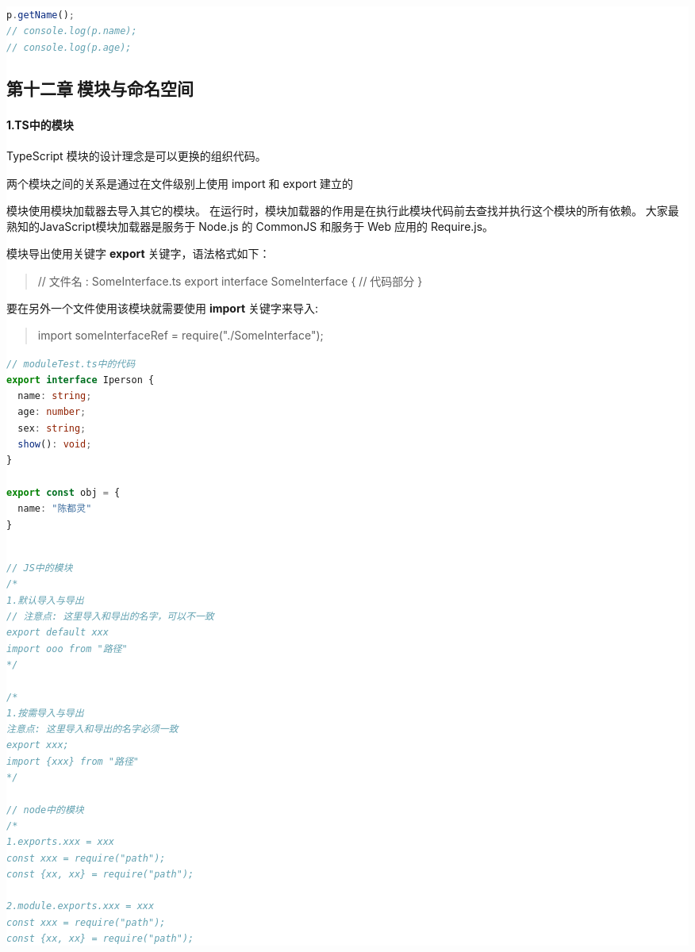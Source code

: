 ```typescript
p.getName();
// console.log(p.name);
// console.log(p.age);
```

## 第十二章 模块与命名空间

#### 1.TS中的模块

TypeScript 模块的设计理念是可以更换的组织代码。

两个模块之间的关系是通过在文件级别上使用 import 和 export 建立的

模块使用模块加载器去导入其它的模块。 在运行时，模块加载器的作用是在执行此模块代码前去查找并执行这个模块的所有依赖。 大家最熟知的JavaScript模块加载器是服务于 Node.js 的 CommonJS 和服务于 Web 应用的 Require.js。

模块导出使用关键字 **export** 关键字，语法格式如下：

> // 文件名 : SomeInterface.ts
> export interface SomeInterface {
> // 代码部分
> }

要在另外一个文件使用该模块就需要使用 **import** 关键字来导入:

> import someInterfaceRef = require("./SomeInterface");

```typescript
// moduleTest.ts中的代码
export interface Iperson {
  name: string;
  age: number;
  sex: string;
  show(): void;
}

export const obj = {
  name: "陈都灵"
}
```

```typescript

// JS中的模块
/*
1.默认导入与导出
// 注意点: 这里导入和导出的名字，可以不一致
export default xxx
import ooo from "路径"
*/

/* 
1.按需导入与导出
注意点: 这里导入和导出的名字必须一致
export xxx;
import {xxx} from "路径"
*/

// node中的模块
/* 
1.exports.xxx = xxx
const xxx = require("path");
const {xx, xx} = require("path");

2.module.exports.xxx = xxx
const xxx = require("path");
const {xx, xx} = require("path");
```